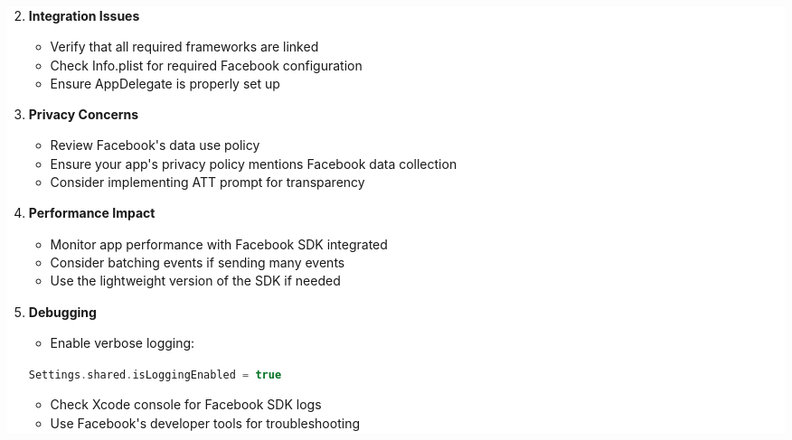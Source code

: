 2. **Integration Issues**
   - Verify that all required frameworks are linked
   - Check Info.plist for required Facebook configuration
   - Ensure AppDelegate is properly set up

3. **Privacy Concerns**
   - Review Facebook's data use policy
   - Ensure your app's privacy policy mentions Facebook data collection
   - Consider implementing ATT prompt for transparency

4. **Performance Impact**
   - Monitor app performance with Facebook SDK integrated
   - Consider batching events if sending many events
   - Use the lightweight version of the SDK if needed

5. **Debugging**
   - Enable verbose logging:
   ```swift
   Settings.shared.isLoggingEnabled = true
   ```
   - Check Xcode console for Facebook SDK logs
   - Use Facebook's developer tools for troubleshooting
